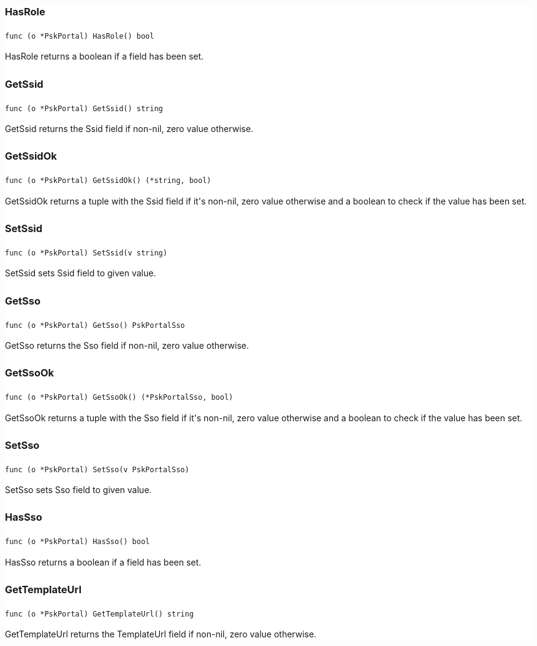 ### HasRole

`func (o *PskPortal) HasRole() bool`

HasRole returns a boolean if a field has been set.

### GetSsid

`func (o *PskPortal) GetSsid() string`

GetSsid returns the Ssid field if non-nil, zero value otherwise.

### GetSsidOk

`func (o *PskPortal) GetSsidOk() (*string, bool)`

GetSsidOk returns a tuple with the Ssid field if it's non-nil, zero value otherwise
and a boolean to check if the value has been set.

### SetSsid

`func (o *PskPortal) SetSsid(v string)`

SetSsid sets Ssid field to given value.


### GetSso

`func (o *PskPortal) GetSso() PskPortalSso`

GetSso returns the Sso field if non-nil, zero value otherwise.

### GetSsoOk

`func (o *PskPortal) GetSsoOk() (*PskPortalSso, bool)`

GetSsoOk returns a tuple with the Sso field if it's non-nil, zero value otherwise
and a boolean to check if the value has been set.

### SetSso

`func (o *PskPortal) SetSso(v PskPortalSso)`

SetSso sets Sso field to given value.

### HasSso

`func (o *PskPortal) HasSso() bool`

HasSso returns a boolean if a field has been set.

### GetTemplateUrl

`func (o *PskPortal) GetTemplateUrl() string`

GetTemplateUrl returns the TemplateUrl field if non-nil, zero value otherwise.
